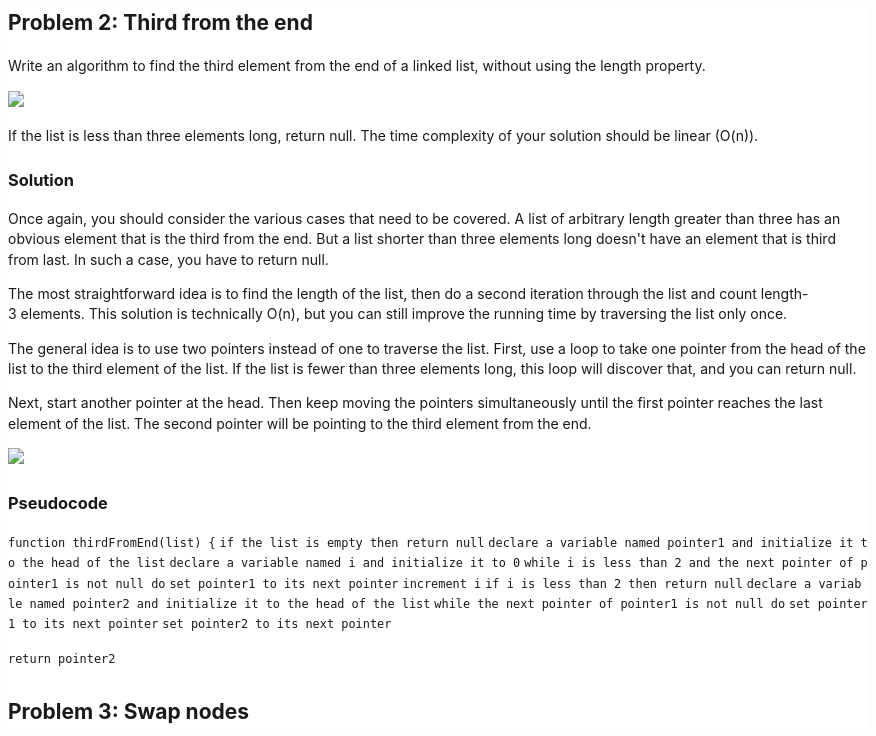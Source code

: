 ## [](https://github.com/Thinkful-Ed/web-dev-programs/blob/master/library/data-structures-05-solving-problems-with-linked-lists/content.md#problem-2-third-from-the-end)Problem 2: Third from the end

Write an algorithm to find the third element from the end of a linked list, without using the length property.

![](https://images.ctfassets.net/c7lxnbtvvcxm/6fQ5kQQAwv2CybPaGmMG48/02014837ccc86d26c6f9f2f702953ee4/Eng-thirdfromend_001.png)

If the list is less than three elements long, return null. The time complexity of your solution should be linear (O(n)).

### [](https://github.com/Thinkful-Ed/web-dev-programs/blob/master/library/data-structures-05-solving-problems-with-linked-lists/content.md#solution)Solution

Once again, you should consider the various cases that need to be covered. A list of arbitrary length greater than three has an obvious element that is the third from the end. But a list shorter than three elements long doesn't have an element that is third from last. In such a case, you have to return null.

The most straightforward idea is to find the length of the list, then do a second iteration through the list and count length-3 elements. This solution is technically O(n), but you can still improve the running time by traversing the list only once.

The general idea is to use two pointers instead of one to traverse the list. First, use a loop to take one pointer from the head of the list to the third element of the list. If the list is fewer than three elements long, this loop will discover that, and you can return null.

Next, start another pointer at the head. Then keep moving the pointers simultaneously until the first pointer reaches the last element of the list. The second pointer will be pointing to the third element from the end.

![](https://images.ctfassets.net/c7lxnbtvvcxm/1lSBl1LNzA263ebVIQxe4r/5002c7c4ec770d53de9de83e33abfc52/Eng-thirdfromend_002.png)

### [](https://github.com/Thinkful-Ed/web-dev-programs/blob/master/library/data-structures-05-solving-problems-with-linked-lists/content.md#pseudocode-1)Pseudocode

`function thirdFromEnd(list) {` `if the list is empty then return null` `declare a variable named pointer1 and initialize it to the head of the list` `declare a variable named i and initialize it to 0` `while i is less than 2 and the next pointer of pointer1 is not null do` `set pointer1 to its next pointer` `increment i` `if i is less than 2 then return null` `declare a variable named pointer2 and initialize it to the head of the list` `while the next pointer of pointer1 is not null do` `set pointer1 to its next pointer` `set pointer2 to its next pointer`

`return pointer2`

## [](https://github.com/Thinkful-Ed/web-dev-programs/blob/master/library/data-structures-05-solving-problems-with-linked-lists/content.md#problem-3-swap-nodes)Problem 3: Swap nodes
